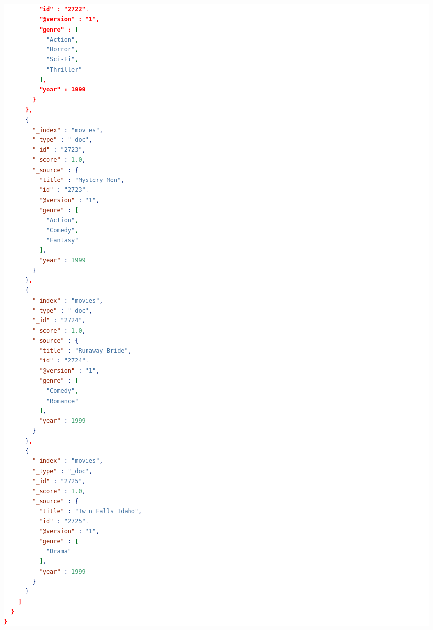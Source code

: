 ```json
          "id" : "2722",
          "@version" : "1",
          "genre" : [
            "Action",
            "Horror",
            "Sci-Fi",
            "Thriller"
          ],
          "year" : 1999
        }
      },
      {
        "_index" : "movies",
        "_type" : "_doc",
        "_id" : "2723",
        "_score" : 1.0,
        "_source" : {
          "title" : "Mystery Men",
          "id" : "2723",
          "@version" : "1",
          "genre" : [
            "Action",
            "Comedy",
            "Fantasy"
          ],
          "year" : 1999
        }
      },
      {
        "_index" : "movies",
        "_type" : "_doc",
        "_id" : "2724",
        "_score" : 1.0,
        "_source" : {
          "title" : "Runaway Bride",
          "id" : "2724",
          "@version" : "1",
          "genre" : [
            "Comedy",
            "Romance"
          ],
          "year" : 1999
        }
      },
      {
        "_index" : "movies",
        "_type" : "_doc",
        "_id" : "2725",
        "_score" : 1.0,
        "_source" : {
          "title" : "Twin Falls Idaho",
          "id" : "2725",
          "@version" : "1",
          "genre" : [
            "Drama"
          ],
          "year" : 1999
        }
      }
    ]
  }
}

```